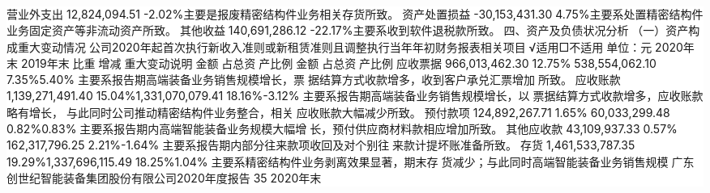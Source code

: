 营业外支出
12,824,094.51
-2.02%主要是报废精密结构件业务相关存货所致。
资产处置损益
-30,153,431.30
4.75%主要系处置精密结构件业务固定资产等非流动资产所致。
其他收益
140,691,286.12
-22.17%主要系收到软件退税款所致。
四、资产及负债状况分析
（一）资产构成重大变动情况
公司2020年起首次执行新收入准则或新租赁准则且调整执行当年年初财务报表相关项目
√适用□不适用
单位：元
2020年末
2019年末
比重
增减
重大变动说明
金额
占总资
产比例
金额
占总资
产比例
应收票据
966,013,462.30
12.75%
538,554,062.10
7.35%5.40%
主要系报告期高端装备业务销售规模增长，票
据结算方式收款增多，收到客户承兑汇票增加
所致。
应收账款
1,139,271,491.40
15.04%1,331,070,079.41
18.16%-3.12%
主要系报告期高端装备业务销售规模增长，以
票据结算方式收款增多，应收账款略有增长，
与此同时公司推动精密结构件业务整合，相关
应收账款大幅减少所致。
预付款项
124,892,267.71
1.65%
60,033,299.48
0.82%0.83%
主要系报告期内高端智能装备业务规模大幅增
长，预付供应商材料款相应增加所致。
其他应收款
43,109,937.33
0.57%
162,317,796.25
2.21%-1.64%
主要系报告期内部分往来款项收回及对个别往
来款计提坏账准备所致。
存货
1,461,533,787.35
19.29%1,337,696,115.49
18.25%1.04%
主要系精密结构件业务剥离效果显著，期末存
货减少；与此同时高端智能装备业务销售规模
广东创世纪智能装备集团股份有限公司2020年度报告
35
2020年末